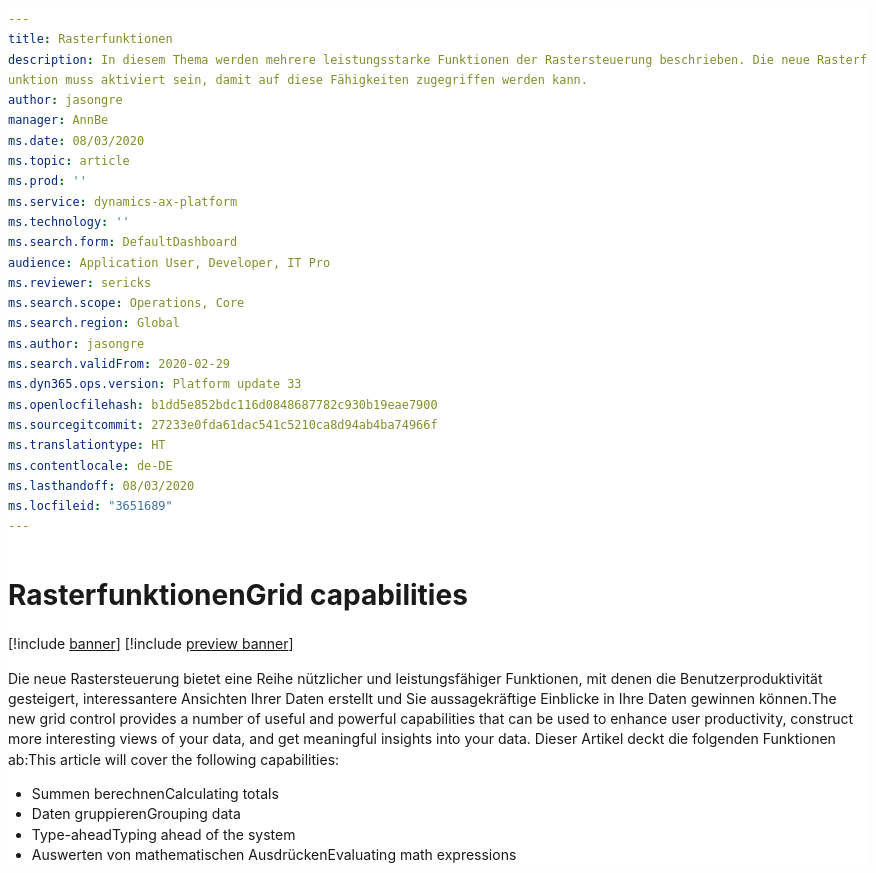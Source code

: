 ```yaml
---
title: Rasterfunktionen
description: In diesem Thema werden mehrere leistungsstarke Funktionen der Rastersteuerung beschrieben. Die neue Rasterfunktion muss aktiviert sein, damit auf diese Fähigkeiten zugegriffen werden kann.
author: jasongre
manager: AnnBe
ms.date: 08/03/2020
ms.topic: article
ms.prod: ''
ms.service: dynamics-ax-platform
ms.technology: ''
ms.search.form: DefaultDashboard
audience: Application User, Developer, IT Pro
ms.reviewer: sericks
ms.search.scope: Operations, Core
ms.search.region: Global
ms.author: jasongre
ms.search.validFrom: 2020-02-29
ms.dyn365.ops.version: Platform update 33
ms.openlocfilehash: b1dd5e852bdc116d0848687782c930b19eae7900
ms.sourcegitcommit: 27233e0fda61dac541c5210ca8d94ab4ba74966f
ms.translationtype: HT
ms.contentlocale: de-DE
ms.lasthandoff: 08/03/2020
ms.locfileid: "3651689"
---
```

# <a name="grid-capabilities"></a><span data-ttu-id="517ce-104">Rasterfunktionen</span><span class="sxs-lookup"><span data-stu-id="517ce-104">Grid capabilities</span></span>

[!include [banner](../includes/banner.md)]
[!include [preview banner](../includes/preview-banner.md)]

<span data-ttu-id="517ce-105">Die neue Rastersteuerung bietet eine Reihe nützlicher und leistungsfähiger Funktionen, mit denen die Benutzerproduktivität gesteigert, interessantere Ansichten Ihrer Daten erstellt und Sie aussagekräftige Einblicke in Ihre Daten gewinnen können.</span><span class="sxs-lookup"><span data-stu-id="517ce-105">The new grid control provides a number of useful and powerful capabilities that can be used to enhance user productivity, construct more interesting views of your data, and get meaningful insights into your data.</span></span> <span data-ttu-id="517ce-106">Dieser Artikel deckt die folgenden Funktionen ab:</span><span class="sxs-lookup"><span data-stu-id="517ce-106">This article will cover the following capabilities:</span></span> 

-  <span data-ttu-id="517ce-107">Summen berechnen</span><span class="sxs-lookup"><span data-stu-id="517ce-107">Calculating totals</span></span>
-  <span data-ttu-id="517ce-108">Daten gruppieren</span><span class="sxs-lookup"><span data-stu-id="517ce-108">Grouping data</span></span>
-  <span data-ttu-id="517ce-109">Type-ahead</span><span class="sxs-lookup"><span data-stu-id="517ce-109">Typing ahead of the system</span></span>
-  <span data-ttu-id="517ce-110">Auswerten von mathematischen Ausdrücken</span><span class="sxs-lookup"><span data-stu-id="517ce-110">Evaluating math expressions</span></span> 
